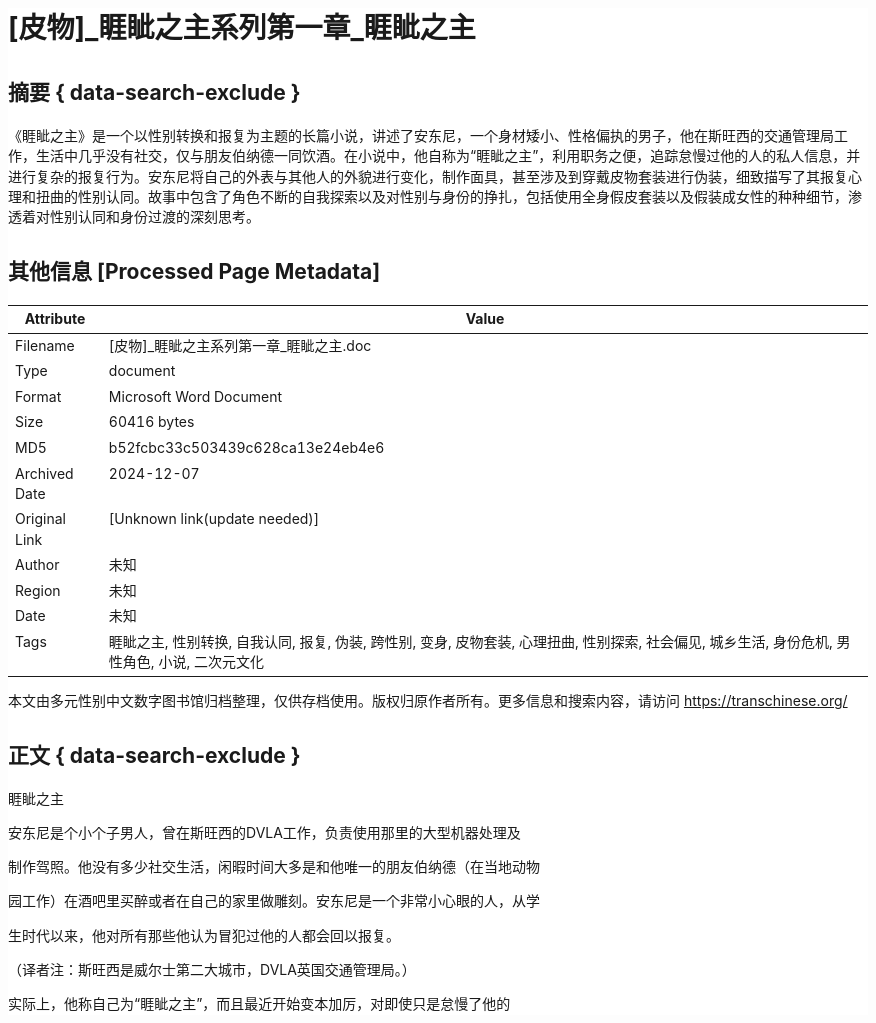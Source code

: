 # [皮物]_睚眦之主系列第一章_睚眦之主



## 摘要  { data-search-exclude }


《睚眦之主》是一个以性别转换和报复为主题的长篇小说，讲述了安东尼，一个身材矮小、性格偏执的男子，他在斯旺西的交通管理局工作，生活中几乎没有社交，仅与朋友伯纳德一同饮酒。在小说中，他自称为“睚眦之主”，利用职务之便，追踪怠慢过他的人的私人信息，并进行复杂的报复行为。安东尼将自己的外表与其他人的外貌进行变化，制作面具，甚至涉及到穿戴皮物套装进行伪装，细致描写了其报复心理和扭曲的性别认同。故事中包含了角色不断的自我探索以及对性别与身份的挣扎，包括使用全身假皮套装以及假装成女性的种种细节，渗透着对性别认同和身份过渡的深刻思考。



## 其他信息 [Processed Page Metadata]

| Attribute       | Value                                  |
|-----------------|----------------------------------------|
| Filename        | [皮物]_睚眦之主系列第一章_睚眦之主.doc                             |
| Type            | document                                 |
| Format          | Microsoft Word Document                               |
| Size            | 60416 bytes                           |
| MD5             | b52fcbc33c503439c628ca13e24eb4e6                                  |
| Archived Date   | 2024-12-07                             |
| Original Link   | [Unknown link(update needed)]                         |
| Author          | 未知                               |
| Region          | 未知                               |
| Date            | 未知                                 |
| Tags            | 睚眦之主, 性别转换, 自我认同, 报复, 伪装, 跨性别, 变身, 皮物套装, 心理扭曲, 性别探索, 社会偏见, 城乡生活, 身份危机, 男性角色, 小说, 二次元文化                                 |

本文由多元性别中文数字图书馆归档整理，仅供存档使用。版权归原作者所有。更多信息和搜索内容，请访问 <https://transchinese.org/>


## 正文 { data-search-exclude }


睚眦之主

安东尼是个小个子男人，曾在斯旺西的DVLA工作，负责使用那里的大型机器处理及

制作驾照。他没有多少社交生活，闲暇时间大多是和他唯一的朋友伯纳德（在当地动物

园工作）在酒吧里买醉或者在自己的家里做雕刻。安东尼是一个非常小心眼的人，从学

生时代以来，他对所有那些他认为冒犯过他的人都会回以报复。

（译者注：斯旺西是威尔士第二大城市，DVLA英国交通管理局。）

实际上，他称自己为“睚眦之主”，而且最近开始变本加厉，对即使只是怠慢了他的
